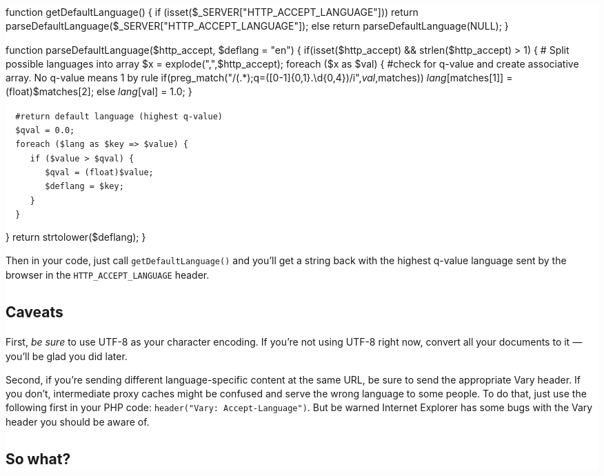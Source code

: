 function getDefaultLanguage() {
   if (isset($_SERVER["HTTP_ACCEPT_LANGUAGE"]))
      return parseDefaultLanguage($_SERVER["HTTP_ACCEPT_LANGUAGE"]);
   else
      return parseDefaultLanguage(NULL);
   }

function parseDefaultLanguage($http_accept, $deflang = "en") {
   if(isset($http_accept) && strlen($http_accept) > 1)  {
      # Split possible languages into array
      $x = explode(",",$http_accept);
      foreach ($x as $val) {
         #check for q-value and create associative array. No q-value means 1 by rule
         if(preg_match("/(.*);q=([0-1]{0,1}.\d{0,4})/i",$val,$matches))
            $lang[$matches[1]] = (float)$matches[2];
         else
            $lang[$val] = 1.0;
      }

      #return default language (highest q-value)
      $qval = 0.0;
      foreach ($lang as $key => $value) {
         if ($value > $qval) {
            $qval = (float)$value;
            $deflang = $key;
         }
      }
   }
   return strtolower($deflang);
}
</pre>

Then in your code, just call `getDefaultLanguage()` and you’ll get a
string back with the highest q-value language sent by the browser in the
`HTTP_ACCEPT_LANGUAGE` header.

Caveats
-------

First, *be sure* to use UTF-8 as your character encoding. If you’re not
using UTF-8 right now, convert all your documents to it — you’ll be glad
you did later.

Second, if you’re sending different language-specific content at the
same URL, be sure to send the appropriate Vary header. If you don’t,
intermediate proxy caches might be confused and serve the wrong language
to some people. To do that, just use the following first in your PHP
code: `header("Vary: Accept-Language")`. But be warned Internet Explorer
has some bugs with the Vary header you should be aware of.

So what?
--------
